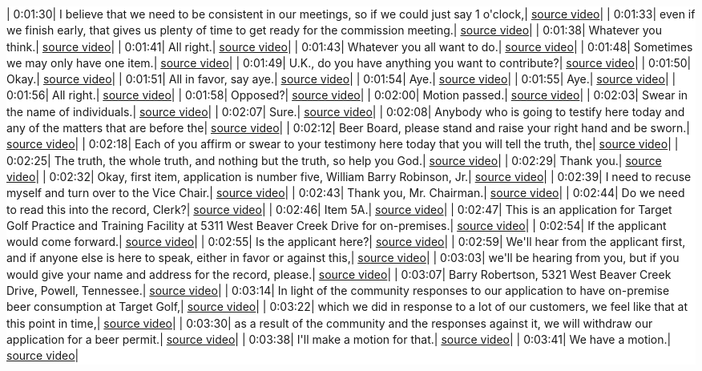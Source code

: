 | 0:01:30| I believe that we need to be consistent in our meetings, so if we could just say 1 o'clock,| [source video](https://archive.org/details/cocom070529part1?start=90)|
| 0:01:33| even if we finish early, that gives us plenty of time to get ready for the commission meeting.| [source video](https://archive.org/details/cocom070529part1?start=93)|
| 0:01:38| Whatever you think.| [source video](https://archive.org/details/cocom070529part1?start=98)|
| 0:01:41| All right.| [source video](https://archive.org/details/cocom070529part1?start=101)|
| 0:01:43| Whatever you all want to do.| [source video](https://archive.org/details/cocom070529part1?start=103)|
| 0:01:48| Sometimes we may only have one item.| [source video](https://archive.org/details/cocom070529part1?start=108)|
| 0:01:49| U.K., do you have anything you want to contribute?| [source video](https://archive.org/details/cocom070529part1?start=109)|
| 0:01:50| Okay.| [source video](https://archive.org/details/cocom070529part1?start=110)|
| 0:01:51| All in favor, say aye.| [source video](https://archive.org/details/cocom070529part1?start=111)|
| 0:01:54| Aye.| [source video](https://archive.org/details/cocom070529part1?start=114)|
| 0:01:55| Aye.| [source video](https://archive.org/details/cocom070529part1?start=115)|
| 0:01:56| All right.| [source video](https://archive.org/details/cocom070529part1?start=116)|
| 0:01:58| Opposed?| [source video](https://archive.org/details/cocom070529part1?start=118)|
| 0:02:00| Motion passed.| [source video](https://archive.org/details/cocom070529part1?start=120)|
| 0:02:03| Swear in the name of individuals.| [source video](https://archive.org/details/cocom070529part1?start=123)|
| 0:02:07| Sure.| [source video](https://archive.org/details/cocom070529part1?start=127)|
| 0:02:08| Anybody who is going to testify here today and any of the matters that are before the| [source video](https://archive.org/details/cocom070529part1?start=128)|
| 0:02:12| Beer Board, please stand and raise your right hand and be sworn.| [source video](https://archive.org/details/cocom070529part1?start=132)|
| 0:02:18| Each of you affirm or swear to your testimony here today that you will tell the truth, the| [source video](https://archive.org/details/cocom070529part1?start=138)|
| 0:02:25| The truth, the whole truth, and nothing but the truth, so help you God.| [source video](https://archive.org/details/cocom070529part1?start=145)|
| 0:02:29| Thank you.| [source video](https://archive.org/details/cocom070529part1?start=149)|
| 0:02:32| Okay, first item, application is number five, William Barry Robinson, Jr.| [source video](https://archive.org/details/cocom070529part1?start=152)|
| 0:02:39| I need to recuse myself and turn over to the Vice Chair.| [source video](https://archive.org/details/cocom070529part1?start=159)|
| 0:02:43| Thank you, Mr. Chairman.| [source video](https://archive.org/details/cocom070529part1?start=163)|
| 0:02:44| Do we need to read this into the record, Clerk?| [source video](https://archive.org/details/cocom070529part1?start=164)|
| 0:02:46| Item 5A.| [source video](https://archive.org/details/cocom070529part1?start=166)|
| 0:02:47| This is an application for Target Golf Practice and Training Facility at 5311 West Beaver Creek Drive for on-premises.| [source video](https://archive.org/details/cocom070529part1?start=167)|
| 0:02:54| If the applicant would come forward.| [source video](https://archive.org/details/cocom070529part1?start=174)|
| 0:02:55| Is the applicant here?| [source video](https://archive.org/details/cocom070529part1?start=175)|
| 0:02:59| We'll hear from the applicant first, and if anyone else is here to speak, either in favor or against this,| [source video](https://archive.org/details/cocom070529part1?start=179)|
| 0:03:03| we'll be hearing from you, but if you would give your name and address for the record, please.| [source video](https://archive.org/details/cocom070529part1?start=183)|
| 0:03:07| Barry Robertson, 5321 West Beaver Creek Drive, Powell, Tennessee.| [source video](https://archive.org/details/cocom070529part1?start=187)|
| 0:03:14| In light of the community responses to our application to have on-premise beer consumption at Target Golf,| [source video](https://archive.org/details/cocom070529part1?start=194)|
| 0:03:22| which we did in response to a lot of our customers, we feel like that at this point in time,| [source video](https://archive.org/details/cocom070529part1?start=202)|
| 0:03:30| as a result of the community and the responses against it, we will withdraw our application for a beer permit.| [source video](https://archive.org/details/cocom070529part1?start=210)|
| 0:03:38| I'll make a motion for that.| [source video](https://archive.org/details/cocom070529part1?start=218)|
| 0:03:41| We have a motion.| [source video](https://archive.org/details/cocom070529part1?start=221)|